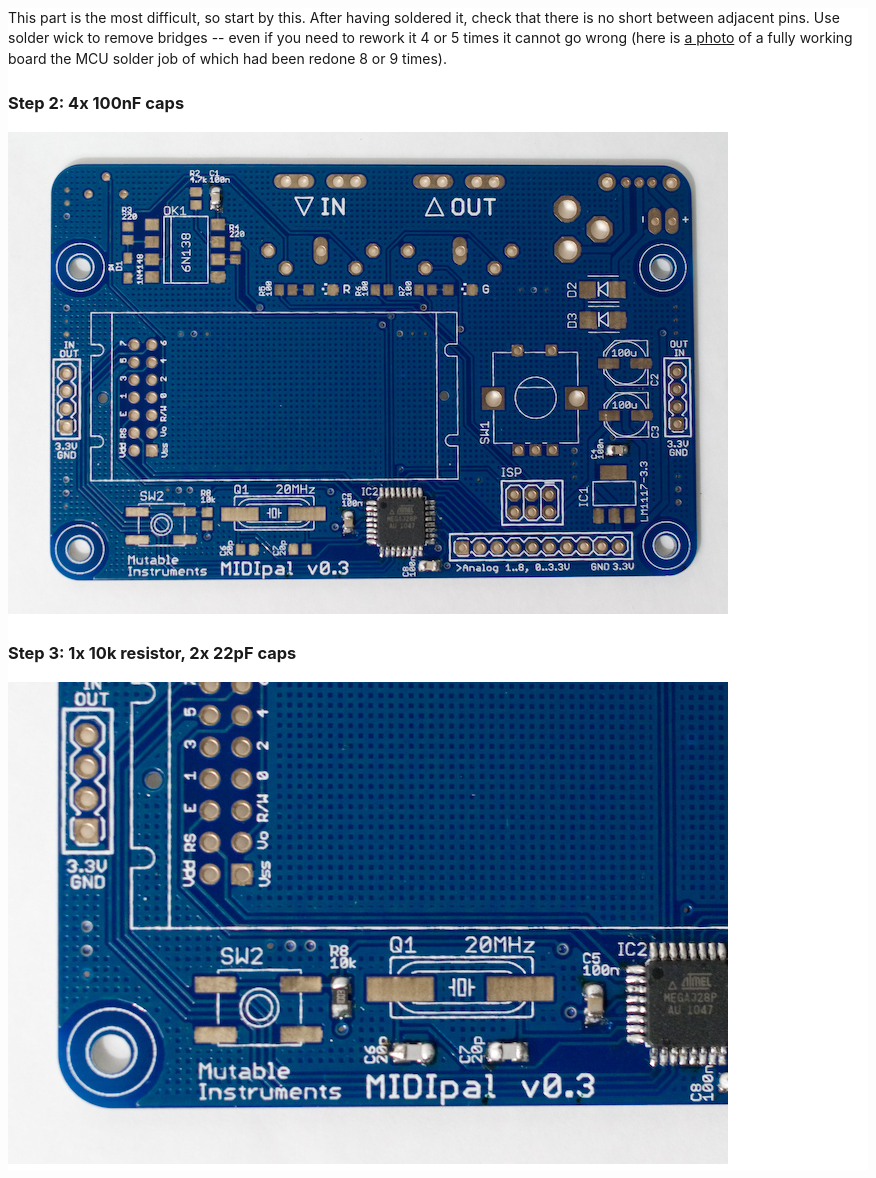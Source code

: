 This part is the most difficult, so start by this. After having soldered
it, check that there is no short between adjacent pins. Use solder wick
to remove bridges -- even if you need to rework it 4 or 5 times it
cannot go wrong (here is [a
photo](../static/images/5867605926_7f79d5afa4_b.jpg)
of a fully working board the MCU solder job of which had been redone 8
or 9 times).

### Step 2: 4x 100nF caps

![](../static/images/6010194830_22108a31d3_o.jpg)

### Step 3: 1x 10k resistor, 2x 22pF caps

![](../static/images/6010195230_ec7612f395_o.jpg)